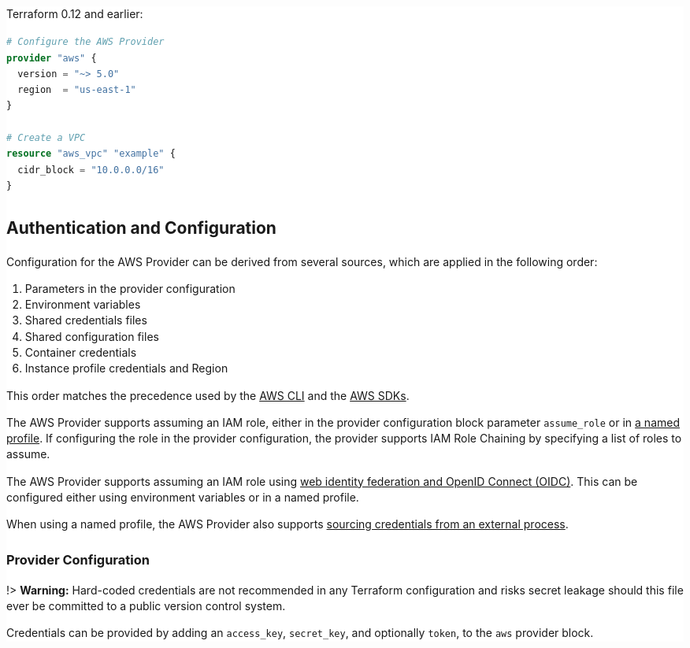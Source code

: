 Terraform 0.12 and earlier:

```terraform
# Configure the AWS Provider
provider "aws" {
  version = "~> 5.0"
  region  = "us-east-1"
}

# Create a VPC
resource "aws_vpc" "example" {
  cidr_block = "10.0.0.0/16"
}
```

## Authentication and Configuration

Configuration for the AWS Provider can be derived from several sources,
which are applied in the following order:

1. Parameters in the provider configuration
1. Environment variables
1. Shared credentials files
1. Shared configuration files
1. Container credentials
1. Instance profile credentials and Region

This order matches the precedence used by the
[AWS CLI](https://docs.aws.amazon.com/cli/latest/userguide/cli-configure-quickstart.html#cli-configure-quickstart-precedence)
and the [AWS SDKs](https://aws.amazon.com/tools/).

The AWS Provider supports assuming an IAM role, either in
the provider configuration block parameter `assume_role`
or in [a named profile](https://docs.aws.amazon.com/cli/latest/userguide/cli-configure-role.html).
If configuring the role in the provider configuration, the provider supports IAM Role Chaining by specifying a list of roles to assume.

The AWS Provider supports assuming an IAM role using [web identity federation and OpenID Connect (OIDC)](https://docs.aws.amazon.com/cli/latest/userguide/cli-configure-role.html#cli-configure-role-oidc).
This can be configured either using environment variables or in a named profile.

When using a named profile, the AWS Provider also supports [sourcing credentials from an external process](https://docs.aws.amazon.com/cli/latest/userguide/cli-configure-sourcing-external.html).

### Provider Configuration

!> **Warning:** Hard-coded credentials are not recommended in any Terraform
configuration and risks secret leakage should this file ever be committed to a
public version control system.

Credentials can be provided by adding an `access_key`, `secret_key`, and optionally `token`, to the `aws` provider block.
